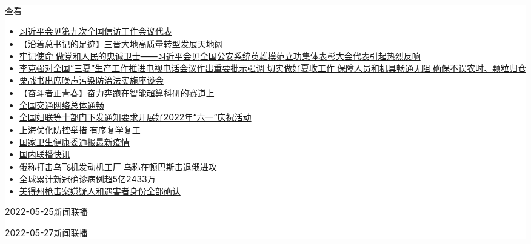  查看
 

* [习近平会见第九次全国信访工作会议代表](#习近平会见第九次全国信访工作会议代表)
* [【沿着总书记的足迹】三晋大地高质量转型发展天地阔](#【沿着总书记的足迹】三晋大地高质量转型发展天地阔)
* [牢记使命 做党和人民的忠诚卫士——习近平会见全国公安系统英雄模范立功集体表彰大会代表引起热烈反响](#牢记使命-做党和人民的忠诚卫士——习近平会见全国公安系统英雄模范立功集体表彰大会代表引起热烈反响)
* [李克强对全国“三夏”生产工作推进电视电话会议作出重要批示强调 切实做好夏收工作 保障人员和机具畅通无阻 确保不误农时、颗粒归仓](#李克强对全国“三夏”生产工作推进电视电话会议作出重要批示强调-切实做好夏收工作-保障人员和机具畅通无阻-确保不误农时、颗粒归仓)
* [栗战书出席噪声污染防治法实施座谈会](#栗战书出席噪声污染防治法实施座谈会)
* [【奋斗者正青春】奋力奔跑在智能超算科研的赛道上](#【奋斗者正青春】奋力奔跑在智能超算科研的赛道上)
* [全国交通网络总体通畅](#全国交通网络总体通畅)
* [全国妇联等十部门下发通知要求开展好2022年“六一”庆祝活动](#全国妇联等十部门下发通知要求开展好2022年“六一”庆祝活动)
* [上海优化防控举措 有序复学复工](#上海优化防控举措-有序复学复工)
* [国家卫生健康委通报最新疫情](#国家卫生健康委通报最新疫情)
* [国内联播快讯](#国内联播快讯)
* [俄称打击乌飞机发动机工厂 乌称在顿巴斯击退俄进攻](#俄称打击乌飞机发动机工厂-乌称在顿巴斯击退俄进攻)
* [全球累计新冠确诊病例超5亿2433万](#全球累计新冠确诊病例超5亿2433万)
* [美得州枪击案嫌疑人和遇害者身份全部确认](#美得州枪击案嫌疑人和遇害者身份全部确认)






[2022-05-25新闻联播](/xinwenlianbo/20220525)


[2022-05-27新闻联播](/xinwenlianbo/20220527)



